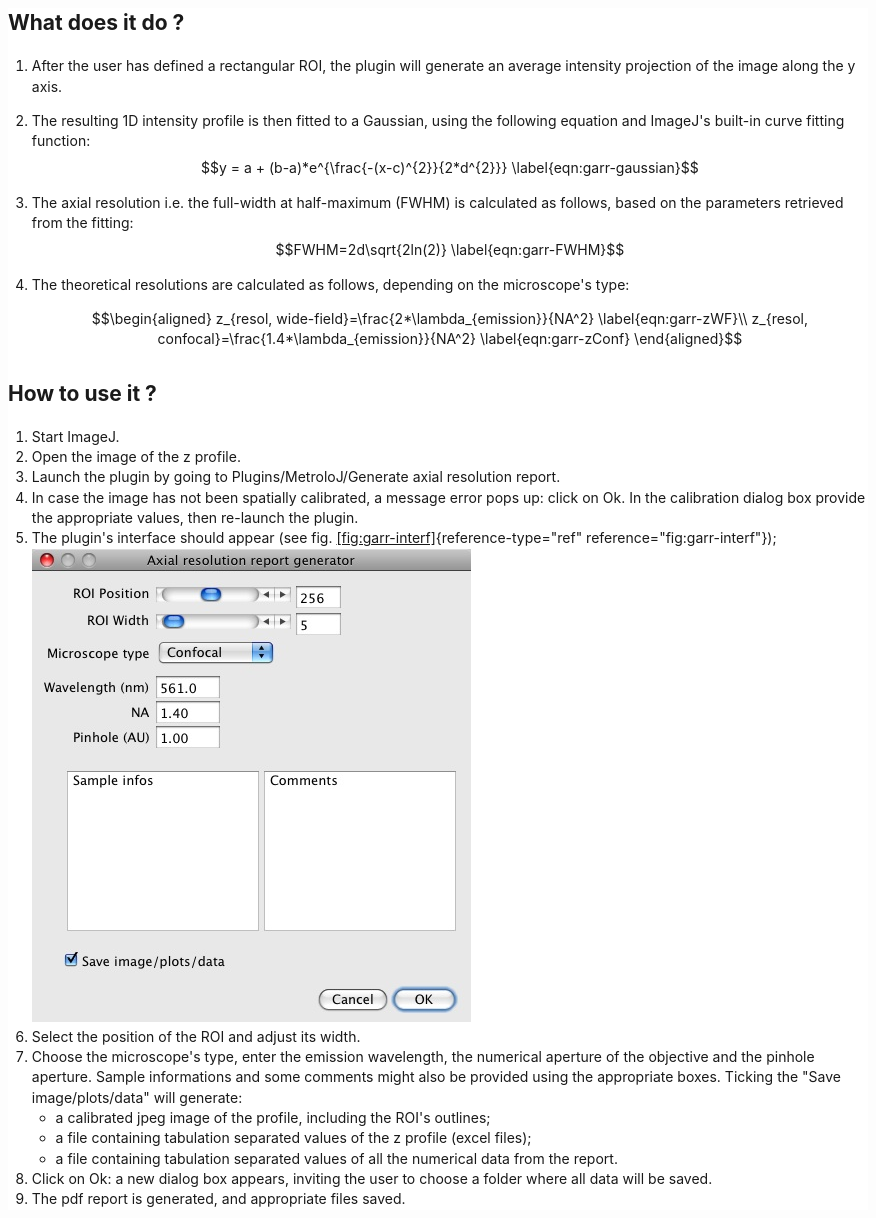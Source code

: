 ## What does it do ?
1. After the user has defined a rectangular ROI, the plugin will generate an average intensity projection of the image along the y axis.
2. The resulting 1D intensity profile is then fitted to a Gaussian, using the following equation and ImageJ's built-in curve fitting function:
$$y = a + (b-a)*e^{\frac{-(x-c)^{2}}{2*d^{2}}} \label{eqn:garr-gaussian}$$
3. The axial resolution i.e. the full-width at half-maximum (FWHM) is calculated as follows, based on the parameters retrieved from the fitting:
$$FWHM=2d\sqrt{2ln(2)} \label{eqn:garr-FWHM}$$
4. The theoretical resolutions are calculated as follows, depending on the microscope's type:
	
	$$\begin{aligned}
            z_{resol, wide-field}=\frac{2*\lambda_{emission}}{NA^2} \label{eqn:garr-zWF}\\
            z_{resol, confocal}=\frac{1.4*\lambda_{emission}}{NA^2} \label{eqn:garr-zConf}
\end{aligned}$$

## How to use it ?
1. Start ImageJ.
2. Open the image of the z profile.
3. Launch the plugin by going to Plugins/MetroloJ/Generate axial resolution report.
4. In case the image has not been spatially calibrated, a message error pops up: click on Ok. In the calibration dialog box provide the appropriate values, then re-launch the plugin.
5. The plugin's interface should appear (see fig. [\[fig:garr-interf\]](#fig:garr-interf){reference-type="ref" reference="fig:garr-interf"});
   ![image](img/garr-interf.jpg)
6. Select the position of the ROI and adjust its width.
7. Choose the microscope's type, enter the emission wavelength, the numerical aperture of the objective and the pinhole aperture. Sample
informations and some comments might also be provided using the appropriate boxes. Ticking the "Save image/plots/data" will generate:
	* a calibrated jpeg image of the profile, including the ROI's outlines;
	* a file containing tabulation separated values of the z profile (excel files);
	* a file containing tabulation separated values of all the numerical data from the report.
8. Click on Ok: a new dialog box appears, inviting the user to choose a folder where all data will be saved.
9. The pdf report is generated, and appropriate files saved.
